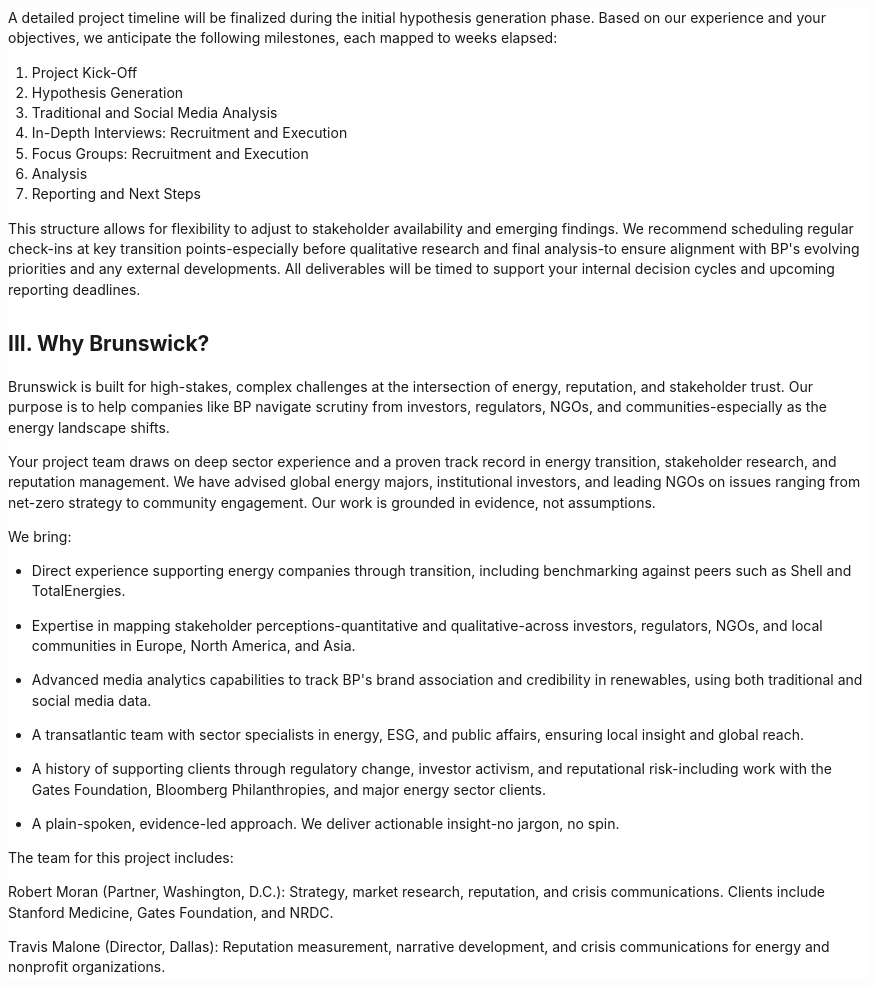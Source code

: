 


A detailed project timeline will be finalized during the initial hypothesis generation phase. Based on our experience and your objectives, we anticipate the following milestones, each mapped to weeks elapsed:

1. Project Kick-Off
2. Hypothesis Generation
3. Traditional and Social Media Analysis
4. In-Depth Interviews: Recruitment and Execution
5. Focus Groups: Recruitment and Execution
6. Analysis
7. Reporting and Next Steps

This structure allows for flexibility to adjust to stakeholder availability and emerging findings. We recommend scheduling regular check-ins at key transition points-especially before qualitative research and final analysis-to ensure alignment with BP's evolving priorities and any external developments. All deliverables will be timed to support your internal decision cycles and upcoming reporting deadlines.

## III.  Why Brunswick?

Brunswick is built for high-stakes, complex challenges at the intersection of energy, reputation, and stakeholder trust. Our purpose is to help companies like BP navigate scrutiny from investors, regulators, NGOs, and communities-especially as the energy landscape shifts.

Your project team draws on deep sector experience and a proven track record in energy transition, stakeholder research, and reputation management. We have advised global energy majors, institutional investors, and leading NGOs on issues ranging from net-zero strategy to community engagement. Our work is grounded in evidence, not assumptions.

We bring:

- Direct experience supporting energy companies through transition, including benchmarking against peers such as Shell and TotalEnergies.

- Expertise in mapping stakeholder perceptions-quantitative and qualitative-across investors, regulators, NGOs, and local communities in Europe, North America, and Asia.

- Advanced media analytics capabilities to track BP's brand association and credibility in renewables, using both traditional and social media data.

- A transatlantic team with sector specialists in energy, ESG, and public affairs, ensuring local insight and global reach.

- A history of supporting clients through regulatory change, investor activism, and reputational risk-including work with the Gates Foundation, Bloomberg Philanthropies, and major energy sector clients.

- A plain-spoken, evidence-led approach. We deliver actionable insight-no jargon, no spin.

The team for this project includes:

Robert Moran (Partner, Washington, D.C.): Strategy, market research, reputation, and crisis communications. Clients include Stanford Medicine, Gates Foundation, and NRDC.

Travis Malone (Director, Dallas): Reputation measurement, narrative development, and crisis communications for energy and nonprofit organizations.
